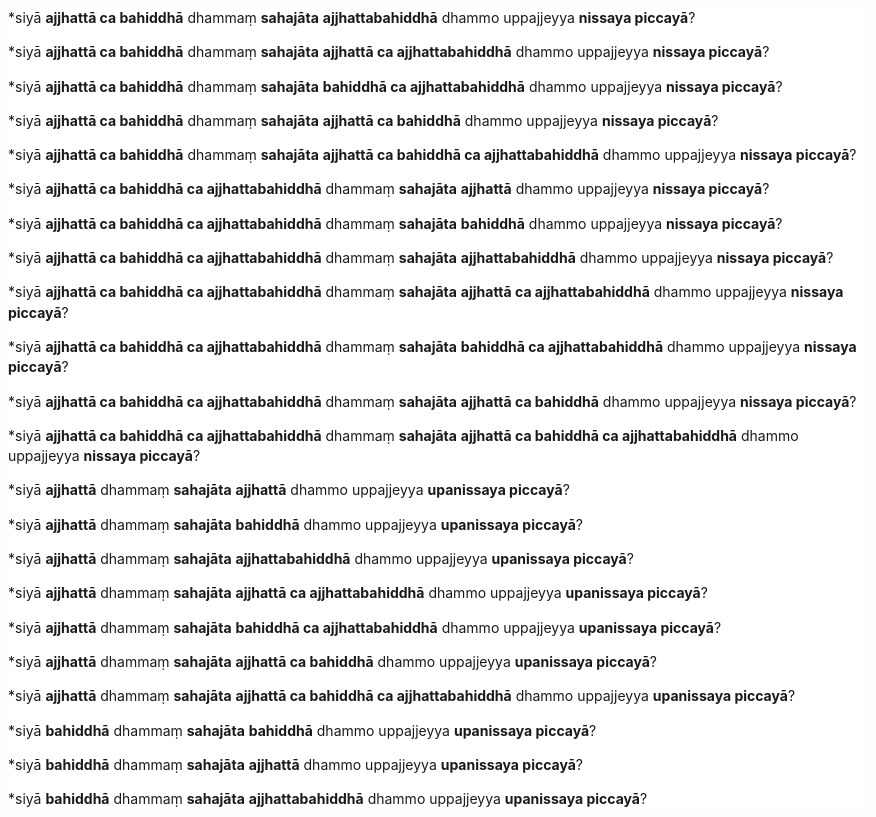    *siyā **ajjhattā ca bahiddhā** dhammaṃ **sahajāta** **ajjhattabahiddhā** dhammo uppajjeyya **nissaya piccayā**?

   *siyā **ajjhattā ca bahiddhā** dhammaṃ **sahajāta** **ajjhattā ca ajjhattabahiddhā** dhammo uppajjeyya **nissaya piccayā**?

   *siyā **ajjhattā ca bahiddhā** dhammaṃ **sahajāta** **bahiddhā ca ajjhattabahiddhā** dhammo uppajjeyya **nissaya piccayā**?

   *siyā **ajjhattā ca bahiddhā** dhammaṃ **sahajāta** **ajjhattā ca bahiddhā** dhammo uppajjeyya **nissaya piccayā**?

   *siyā **ajjhattā ca bahiddhā** dhammaṃ **sahajāta** **ajjhattā ca bahiddhā ca ajjhattabahiddhā** dhammo uppajjeyya **nissaya piccayā**?

   *siyā **ajjhattā ca bahiddhā ca ajjhattabahiddhā** dhammaṃ **sahajāta** **ajjhattā** dhammo uppajjeyya **nissaya piccayā**?

   *siyā **ajjhattā ca bahiddhā ca ajjhattabahiddhā** dhammaṃ **sahajāta** **bahiddhā** dhammo uppajjeyya **nissaya piccayā**?

   *siyā **ajjhattā ca bahiddhā ca ajjhattabahiddhā** dhammaṃ **sahajāta** **ajjhattabahiddhā** dhammo uppajjeyya **nissaya piccayā**?

   *siyā **ajjhattā ca bahiddhā ca ajjhattabahiddhā** dhammaṃ **sahajāta** **ajjhattā ca ajjhattabahiddhā** dhammo uppajjeyya **nissaya piccayā**?

   *siyā **ajjhattā ca bahiddhā ca ajjhattabahiddhā** dhammaṃ **sahajāta** **bahiddhā ca ajjhattabahiddhā** dhammo uppajjeyya **nissaya piccayā**?

   *siyā **ajjhattā ca bahiddhā ca ajjhattabahiddhā** dhammaṃ **sahajāta** **ajjhattā ca bahiddhā** dhammo uppajjeyya **nissaya piccayā**?

   *siyā **ajjhattā ca bahiddhā ca ajjhattabahiddhā** dhammaṃ **sahajāta** **ajjhattā ca bahiddhā ca ajjhattabahiddhā** dhammo uppajjeyya **nissaya piccayā**?

   *siyā **ajjhattā** dhammaṃ **sahajāta** **ajjhattā** dhammo uppajjeyya **upanissaya piccayā**?

   *siyā **ajjhattā** dhammaṃ **sahajāta** **bahiddhā** dhammo uppajjeyya **upanissaya piccayā**?

   *siyā **ajjhattā** dhammaṃ **sahajāta** **ajjhattabahiddhā** dhammo uppajjeyya **upanissaya piccayā**?

   *siyā **ajjhattā** dhammaṃ **sahajāta** **ajjhattā ca ajjhattabahiddhā** dhammo uppajjeyya **upanissaya piccayā**?

   *siyā **ajjhattā** dhammaṃ **sahajāta** **bahiddhā ca ajjhattabahiddhā** dhammo uppajjeyya **upanissaya piccayā**?

   *siyā **ajjhattā** dhammaṃ **sahajāta** **ajjhattā ca bahiddhā** dhammo uppajjeyya **upanissaya piccayā**?

   *siyā **ajjhattā** dhammaṃ **sahajāta** **ajjhattā ca bahiddhā ca ajjhattabahiddhā** dhammo uppajjeyya **upanissaya piccayā**?

   *siyā **bahiddhā** dhammaṃ **sahajāta** **bahiddhā** dhammo uppajjeyya **upanissaya piccayā**?

   *siyā **bahiddhā** dhammaṃ **sahajāta** **ajjhattā** dhammo uppajjeyya **upanissaya piccayā**?

   *siyā **bahiddhā** dhammaṃ **sahajāta** **ajjhattabahiddhā** dhammo uppajjeyya **upanissaya piccayā**?
